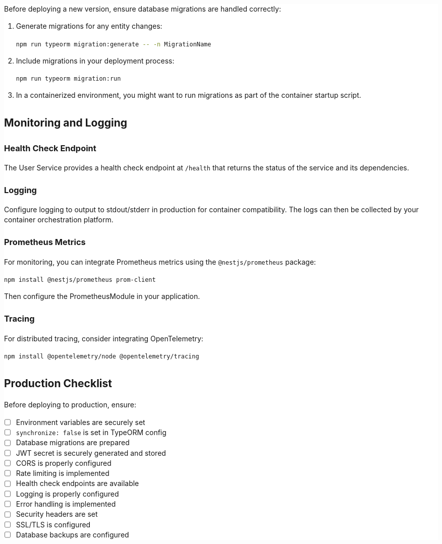 Before deploying a new version, ensure database migrations are handled correctly:

1. Generate migrations for any entity changes:
   ```bash
   npm run typeorm migration:generate -- -n MigrationName
   ```

2. Include migrations in your deployment process:
   ```bash
   npm run typeorm migration:run
   ```

3. In a containerized environment, you might want to run migrations as part of the container startup script.

## Monitoring and Logging

### Health Check Endpoint

The User Service provides a health check endpoint at `/health` that returns the status of the service and its dependencies.

### Logging

Configure logging to output to stdout/stderr in production for container compatibility. The logs can then be collected by your container orchestration platform.

### Prometheus Metrics

For monitoring, you can integrate Prometheus metrics using the `@nestjs/prometheus` package:

```bash
npm install @nestjs/prometheus prom-client
```

Then configure the PrometheusModule in your application.

### Tracing

For distributed tracing, consider integrating OpenTelemetry:

```bash
npm install @opentelemetry/node @opentelemetry/tracing
```

## Production Checklist

Before deploying to production, ensure:

- [ ] Environment variables are securely set
- [ ] `synchronize: false` is set in TypeORM config
- [ ] Database migrations are prepared
- [ ] JWT secret is securely generated and stored
- [ ] CORS is properly configured
- [ ] Rate limiting is implemented
- [ ] Health check endpoints are available
- [ ] Logging is properly configured
- [ ] Error handling is implemented
- [ ] Security headers are set
- [ ] SSL/TLS is configured
- [ ] Database backups are configured 